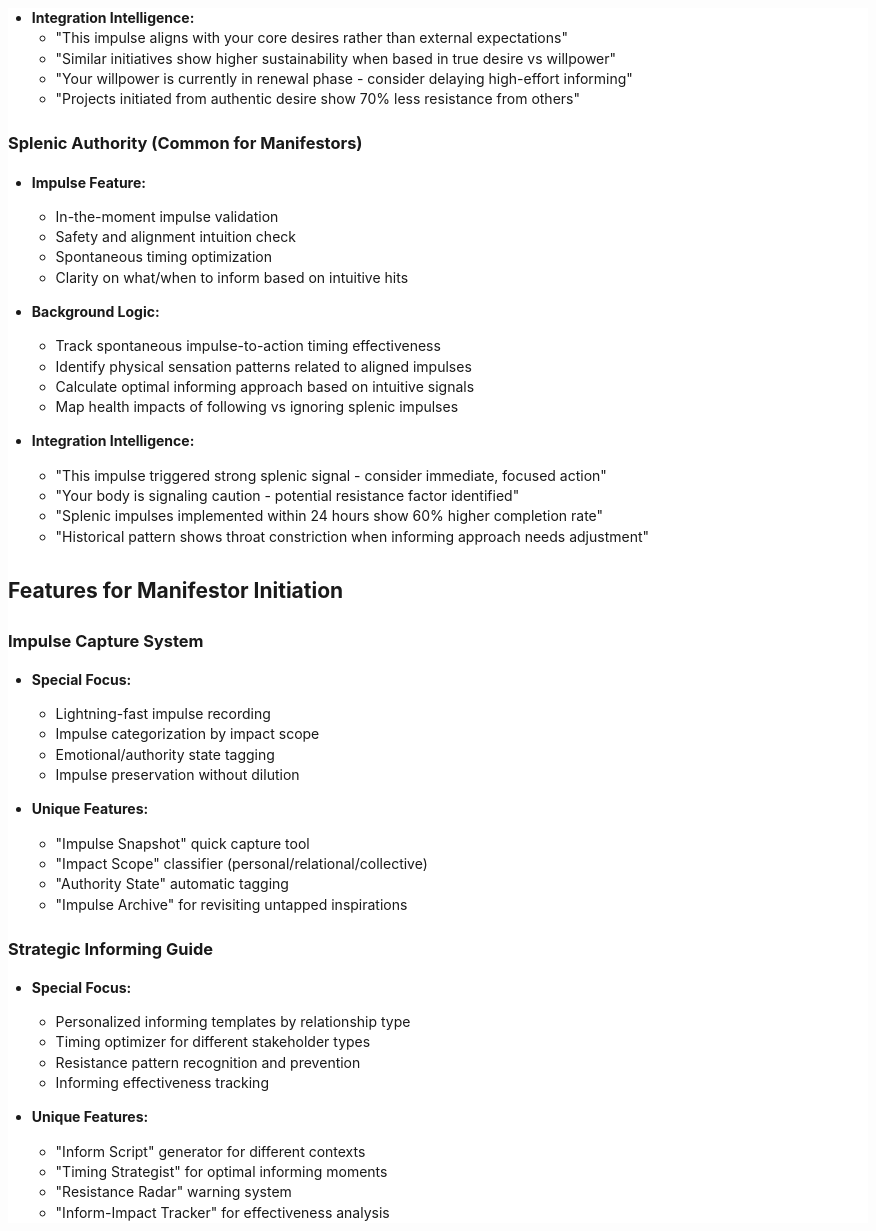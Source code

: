 - **Integration Intelligence:**
  - "This impulse aligns with your core desires rather than external expectations"
  - "Similar initiatives show higher sustainability when based in true desire vs willpower"
  - "Your willpower is currently in renewal phase - consider delaying high-effort informing"
  - "Projects initiated from authentic desire show 70% less resistance from others"

### Splenic Authority (Common for Manifestors)
- **Impulse Feature:**
  - In-the-moment impulse validation
  - Safety and alignment intuition check
  - Spontaneous timing optimization
  - Clarity on what/when to inform based on intuitive hits

- **Background Logic:**
  - Track spontaneous impulse-to-action timing effectiveness
  - Identify physical sensation patterns related to aligned impulses
  - Calculate optimal informing approach based on intuitive signals
  - Map health impacts of following vs ignoring splenic impulses

- **Integration Intelligence:**
  - "This impulse triggered strong splenic signal - consider immediate, focused action"
  - "Your body is signaling caution - potential resistance factor identified"
  - "Splenic impulses implemented within 24 hours show 60% higher completion rate"
  - "Historical pattern shows throat constriction when informing approach needs adjustment"

## Features for Manifestor Initiation

### Impulse Capture System
- **Special Focus:**
  - Lightning-fast impulse recording
  - Impulse categorization by impact scope
  - Emotional/authority state tagging
  - Impulse preservation without dilution

- **Unique Features:**
  - "Impulse Snapshot" quick capture tool
  - "Impact Scope" classifier (personal/relational/collective)
  - "Authority State" automatic tagging
  - "Impulse Archive" for revisiting untapped inspirations

### Strategic Informing Guide
- **Special Focus:**
  - Personalized informing templates by relationship type
  - Timing optimizer for different stakeholder types
  - Resistance pattern recognition and prevention
  - Informing effectiveness tracking

- **Unique Features:**
  - "Inform Script" generator for different contexts
  - "Timing Strategist" for optimal informing moments
  - "Resistance Radar" warning system
  - "Inform-Impact Tracker" for effectiveness analysis

